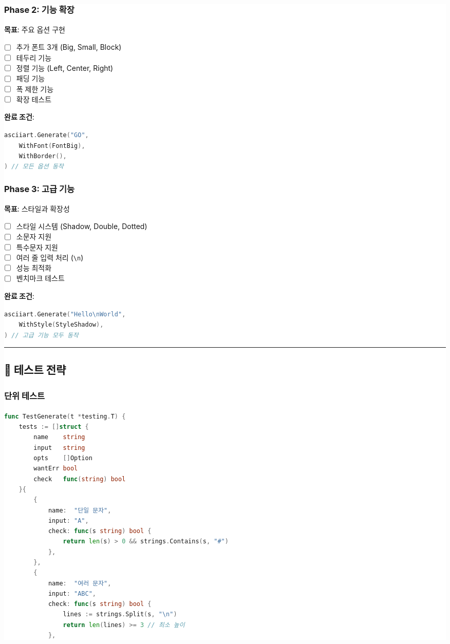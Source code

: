 ### Phase 2: 기능 확장

**목표**: 주요 옵션 구현

- [ ] 추가 폰트 3개 (Big, Small, Block)
- [ ] 테두리 기능
- [ ] 정렬 기능 (Left, Center, Right)
- [ ] 패딩 기능
- [ ] 폭 제한 기능
- [ ] 확장 테스트

**완료 조건**:
```go
asciiart.Generate("GO",
    WithFont(FontBig),
    WithBorder(),
) // 모든 옵션 동작
```

### Phase 3: 고급 기능

**목표**: 스타일과 확장성

- [ ] 스타일 시스템 (Shadow, Double, Dotted)
- [ ] 소문자 지원
- [ ] 특수문자 지원
- [ ] 여러 줄 입력 처리 (`\n`)
- [ ] 성능 최적화
- [ ] 벤치마크 테스트

**완료 조건**:
```go
asciiart.Generate("Hello\nWorld",
    WithStyle(StyleShadow),
) // 고급 기능 모두 동작
```

---

## 🧪 테스트 전략

### 단위 테스트

```go
func TestGenerate(t *testing.T) {
    tests := []struct {
        name    string
        input   string
        opts    []Option
        wantErr bool
        check   func(string) bool
    }{
        {
            name:  "단일 문자",
            input: "A",
            check: func(s string) bool {
                return len(s) > 0 && strings.Contains(s, "#")
            },
        },
        {
            name:  "여러 문자",
            input: "ABC",
            check: func(s string) bool {
                lines := strings.Split(s, "\n")
                return len(lines) >= 3 // 최소 높이
            },
```